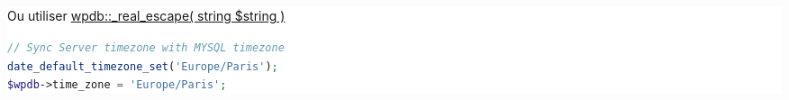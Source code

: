 Ou utiliser [wpdb::\_real_escape( string $string )](https://developer.wordpress.org/reference/classes/wpdb/_real_escape/)

```php
// Sync Server timezone with MYSQL timezone
date_default_timezone_set('Europe/Paris');
$wpdb->time_zone = 'Europe/Paris';
```
